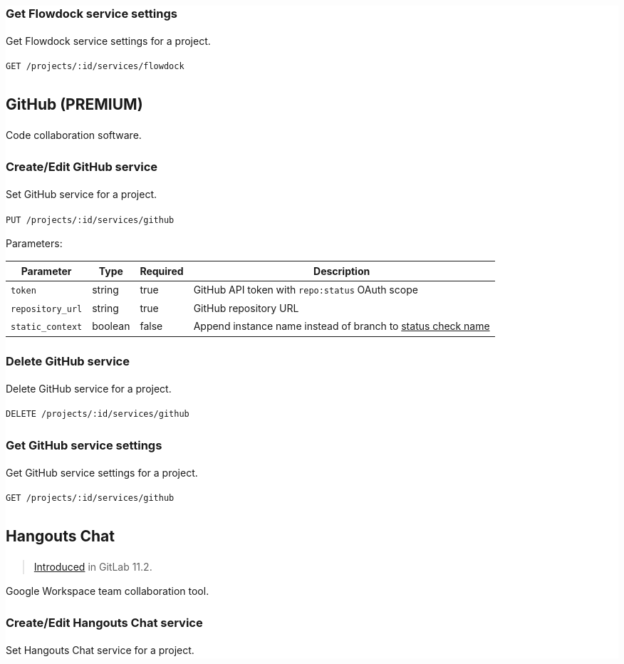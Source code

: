 ### Get Flowdock service settings

Get Flowdock service settings for a project.

```plaintext
GET /projects/:id/services/flowdock
```

## GitHub **(PREMIUM)**

Code collaboration software.

### Create/Edit GitHub service

Set GitHub service for a project.

```plaintext
PUT /projects/:id/services/github
```

Parameters:

| Parameter | Type | Required | Description |
| --------- | ---- | -------- | ----------- |
| `token` | string | true | GitHub API token with `repo:status` OAuth scope |
| `repository_url` | string | true | GitHub repository URL |
| `static_context` | boolean | false | Append instance name instead of branch to [status check name](../user/project/integrations/github.md#static--dynamic-status-check-names) |

### Delete GitHub service

Delete GitHub service for a project.

```plaintext
DELETE /projects/:id/services/github
```

### Get GitHub service settings

Get GitHub service settings for a project.

```plaintext
GET /projects/:id/services/github
```

## Hangouts Chat

> [Introduced](https://gitlab.com/gitlab-org/gitlab-foss/-/merge_requests/20290) in GitLab 11.2.

Google Workspace team collaboration tool.

### Create/Edit Hangouts Chat service

Set Hangouts Chat service for a project.
